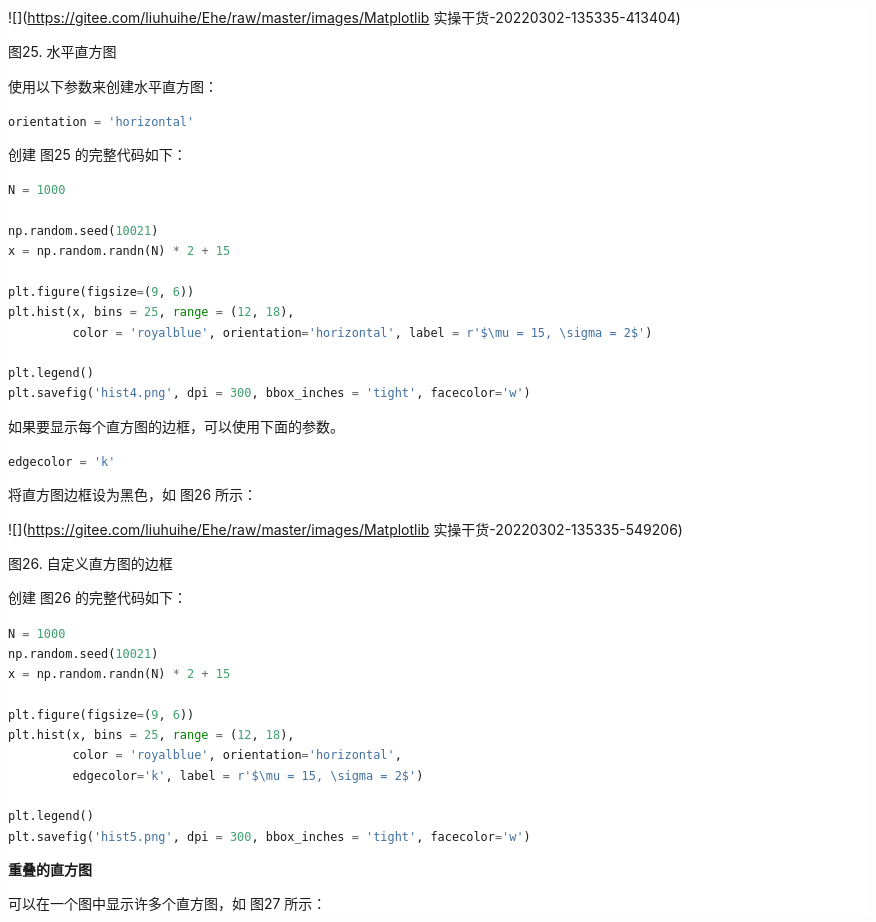 ![](https://gitee.com/liuhuihe/Ehe/raw/master/images/Matplotlib 实操干货-20220302-135335-413404)

图25. 水平直方图

使用以下参数来创建水平直方图：

```python
orientation = 'horizontal'
```

创建 图25 的完整代码如下：

```python
N = 1000

np.random.seed(10021)
x = np.random.randn(N) * 2 + 15

plt.figure(figsize=(9, 6))
plt.hist(x, bins = 25, range = (12, 18), 
         color = 'royalblue', orientation='horizontal', label = r'$\mu = 15, \sigma = 2$')

plt.legend()
plt.savefig('hist4.png', dpi = 300, bbox_inches = 'tight', facecolor='w')
```

如果要显示每个直方图的边框，可以使用下面的参数。

```python
edgecolor = 'k'
```

将直方图边框设为黑色，如 图26 所示：

![](https://gitee.com/liuhuihe/Ehe/raw/master/images/Matplotlib 实操干货-20220302-135335-549206)

图26. 自定义直方图的边框

创建 图26 的完整代码如下：

```python
N = 1000
np.random.seed(10021)
x = np.random.randn(N) * 2 + 15

plt.figure(figsize=(9, 6))
plt.hist(x, bins = 25, range = (12, 18), 
         color = 'royalblue', orientation='horizontal',  
         edgecolor='k', label = r'$\mu = 15, \sigma = 2$')

plt.legend()
plt.savefig('hist5.png', dpi = 300, bbox_inches = 'tight', facecolor='w')
```

**重叠的直方图**

可以在一个图中显示许多个直方图，如 图27 所示：
